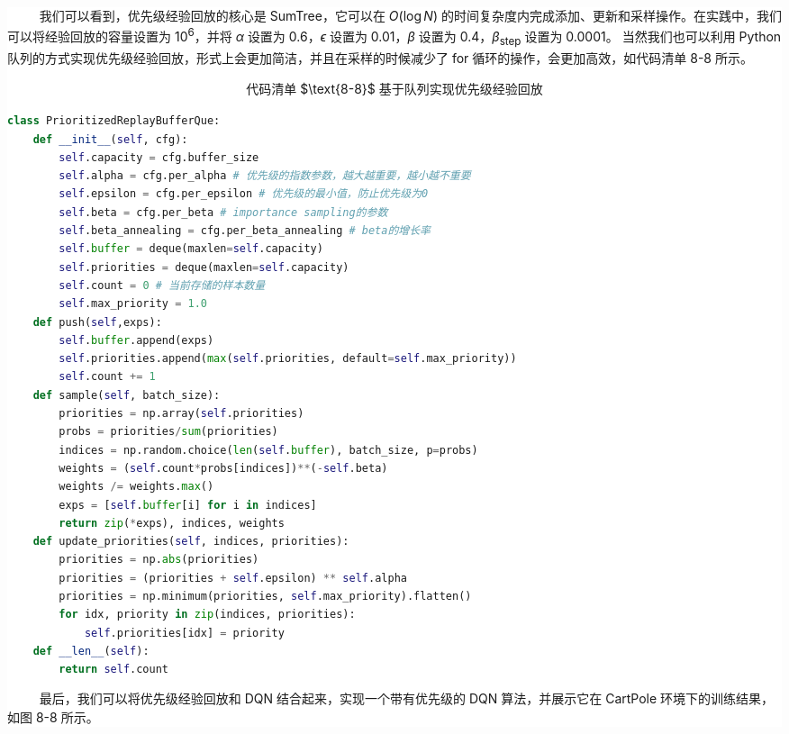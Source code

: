 $\qquad$ 我们可以看到，优先级经验回放的核心是 SumTree，它可以在 $O(\log N)$ 的时间复杂度内完成添加、更新和采样操作。在实践中，我们可以将经验回放的容量设置为 $10^6$，并将 $\alpha$ 设置为 $0.6$，$\epsilon$ 设置为 $0.01$，$\beta$ 设置为 $0.4$，$\beta_{\text{step}}$ 设置为 $0.0001$。 当然我们也可以利用 Python 队列的方式实现优先级经验回放，形式上会更加简洁，并且在采样的时候减少了 for 循环的操作，会更加高效，如代码清单 $\text{8-8}$ 所示。

<div style="text-align: center;">
    <figcaption> 代码清单 $\text{8-8}$ 基于队列实现优先级经验回放 </figcaption>
</div>

```python
class PrioritizedReplayBufferQue:
    def __init__(self, cfg):
        self.capacity = cfg.buffer_size
        self.alpha = cfg.per_alpha # 优先级的指数参数，越大越重要，越小越不重要
        self.epsilon = cfg.per_epsilon # 优先级的最小值，防止优先级为0
        self.beta = cfg.per_beta # importance sampling的参数
        self.beta_annealing = cfg.per_beta_annealing # beta的增长率
        self.buffer = deque(maxlen=self.capacity)
        self.priorities = deque(maxlen=self.capacity)
        self.count = 0 # 当前存储的样本数量
        self.max_priority = 1.0
    def push(self,exps):
        self.buffer.append(exps)
        self.priorities.append(max(self.priorities, default=self.max_priority))
        self.count += 1
    def sample(self, batch_size):
        priorities = np.array(self.priorities)
        probs = priorities/sum(priorities)
        indices = np.random.choice(len(self.buffer), batch_size, p=probs)
        weights = (self.count*probs[indices])**(-self.beta)
        weights /= weights.max()
        exps = [self.buffer[i] for i in indices]
        return zip(*exps), indices, weights
    def update_priorities(self, indices, priorities):
        priorities = np.abs(priorities)
        priorities = (priorities + self.epsilon) ** self.alpha
        priorities = np.minimum(priorities, self.max_priority).flatten()
        for idx, priority in zip(indices, priorities):
            self.priorities[idx] = priority
    def __len__(self):
        return self.count
```
$\qquad$ 最后，我们可以将优先级经验回放和 $\text{DQN}$ 结合起来，实现一个带有优先级的 $\text{DQN}$ 算法，并展示它在 $\text{CartPole}$ 环境下的训练结果，如图 $\text{8-8}$ 所示。

<div align=center>